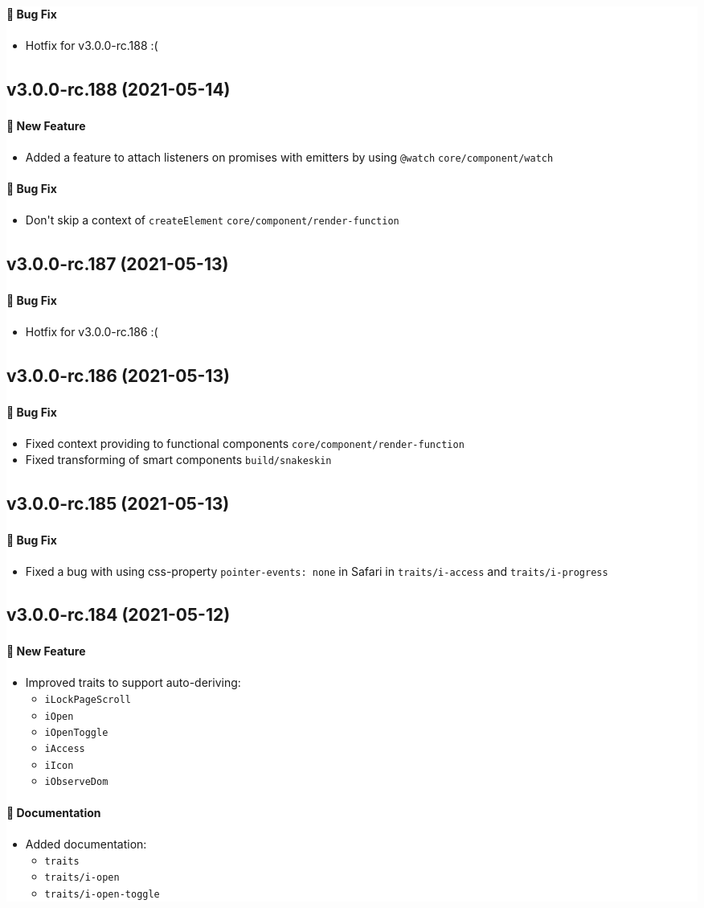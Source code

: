 #### :bug: Bug Fix

* Hotfix for v3.0.0-rc.188 :(

## v3.0.0-rc.188 (2021-05-14)

#### :rocket: New Feature

* Added a feature to attach listeners on promises with emitters by using `@watch` `core/component/watch`

#### :bug: Bug Fix

* Don't skip a context of `createElement` `core/component/render-function`

## v3.0.0-rc.187 (2021-05-13)

#### :bug: Bug Fix

* Hotfix for v3.0.0-rc.186 :(

## v3.0.0-rc.186 (2021-05-13)

#### :bug: Bug Fix

* Fixed context providing to functional components `core/component/render-function`
* Fixed transforming of smart components `build/snakeskin`

## v3.0.0-rc.185 (2021-05-13)

#### :bug: Bug Fix

* Fixed a bug with using css-property `pointer-events: none` in Safari in `traits/i-access` and `traits/i-progress`

## v3.0.0-rc.184 (2021-05-12)

#### :rocket: New Feature

* Improved traits to support auto-deriving:
  * `iLockPageScroll`
  * `iOpen`
  * `iOpenToggle`
  * `iAccess`
  * `iIcon`
  * `iObserveDom`

#### :memo: Documentation

* Added documentation:
  * `traits`
  * `traits/i-open`
  * `traits/i-open-toggle`
